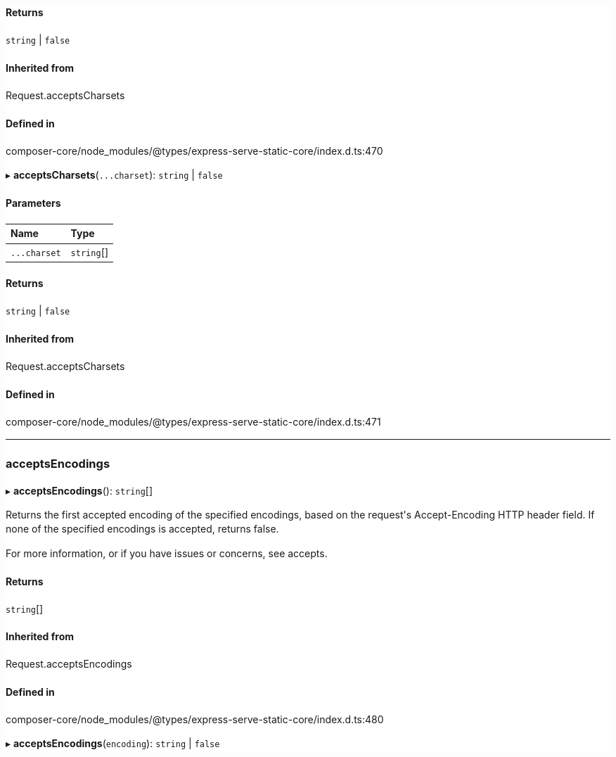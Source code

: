 #### Returns

`string` \| ``false``

#### Inherited from

Request.acceptsCharsets

#### Defined in

composer-core/node_modules/@types/express-serve-static-core/index.d.ts:470

▸ **acceptsCharsets**(`...charset`): `string` \| ``false``

#### Parameters

| Name | Type |
| :------ | :------ |
| `...charset` | `string`[] |

#### Returns

`string` \| ``false``

#### Inherited from

Request.acceptsCharsets

#### Defined in

composer-core/node_modules/@types/express-serve-static-core/index.d.ts:471

___

### acceptsEncodings

▸ **acceptsEncodings**(): `string`[]

Returns the first accepted encoding of the specified encodings,
based on the request's Accept-Encoding HTTP header field.
If none of the specified encodings is accepted, returns false.

For more information, or if you have issues or concerns, see accepts.

#### Returns

`string`[]

#### Inherited from

Request.acceptsEncodings

#### Defined in

composer-core/node_modules/@types/express-serve-static-core/index.d.ts:480

▸ **acceptsEncodings**(`encoding`): `string` \| ``false``
